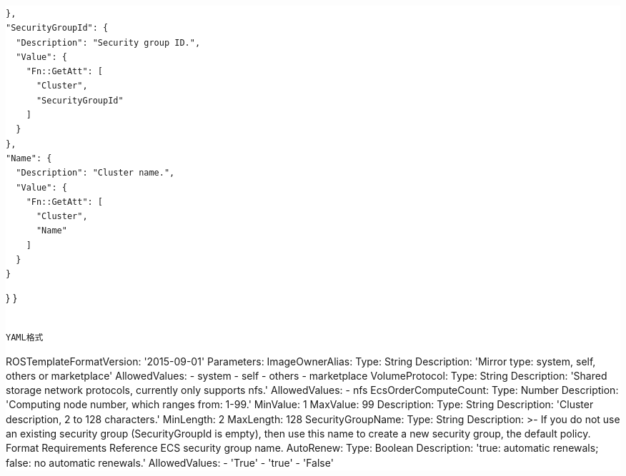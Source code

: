     },
    "SecurityGroupId": {
      "Description": "Security group ID.",
      "Value": {
        "Fn::GetAtt": [
          "Cluster",
          "SecurityGroupId"
        ]
      }
    },
    "Name": {
      "Description": "Cluster name.",
      "Value": {
        "Fn::GetAtt": [
          "Cluster",
          "Name"
        ]
      }
    }
  }
}
```

YAML格式

```
ROSTemplateFormatVersion: '2015-09-01'
Parameters:
  ImageOwnerAlias:
    Type: String
    Description: 'Mirror type: system, self, others or marketplace'
    AllowedValues:
      - system
      - self
      - others
      - marketplace
  VolumeProtocol:
    Type: String
    Description: 'Shared storage network protocols, currently only supports nfs.'
    AllowedValues:
      - nfs
  EcsOrderComputeCount:
    Type: Number
    Description: 'Computing node number, which ranges from: 1-99.'
    MinValue: 1
    MaxValue: 99
  Description:
    Type: String
    Description: 'Cluster description, 2 to 128 characters.'
    MinLength: 2
    MaxLength: 128
  SecurityGroupName:
    Type: String
    Description: >-
      If you do not use an existing security group (SecurityGroupId is empty),
      then use this name to create a new security group, the default policy.
      Format Requirements Reference ECS security group name.
  AutoRenew:
    Type: Boolean
    Description: 'true: automatic renewals; false: no automatic renewals.'
    AllowedValues:
      - 'True'
      - 'true'
      - 'False'